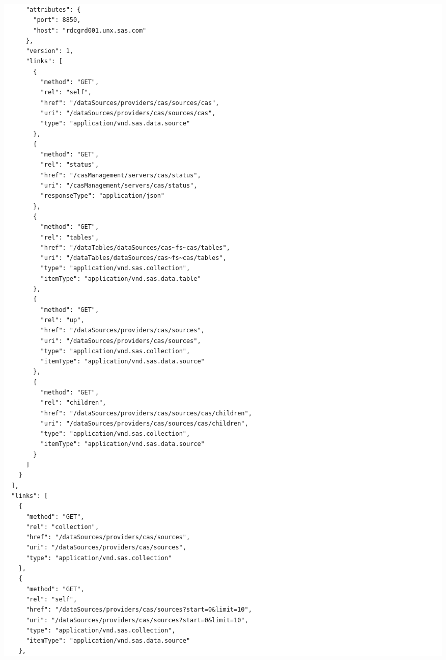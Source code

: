 ````
      "attributes": {
        "port": 8850,
        "host": "rdcgrd001.unx.sas.com"
      },
      "version": 1,
      "links": [
        {
          "method": "GET",
          "rel": "self",
          "href": "/dataSources/providers/cas/sources/cas",
          "uri": "/dataSources/providers/cas/sources/cas",
          "type": "application/vnd.sas.data.source"
        },
        {
          "method": "GET",
          "rel": "status",
          "href": "/casManagement/servers/cas/status",
          "uri": "/casManagement/servers/cas/status",
          "responseType": "application/json"
        },
        {
          "method": "GET",
          "rel": "tables",
          "href": "/dataTables/dataSources/cas~fs~cas/tables",
          "uri": "/dataTables/dataSources/cas~fs~cas/tables",
          "type": "application/vnd.sas.collection",
          "itemType": "application/vnd.sas.data.table"
        },
        {
          "method": "GET",
          "rel": "up",
          "href": "/dataSources/providers/cas/sources",
          "uri": "/dataSources/providers/cas/sources",
          "type": "application/vnd.sas.collection",
          "itemType": "application/vnd.sas.data.source"
        },
        {
          "method": "GET",
          "rel": "children",
          "href": "/dataSources/providers/cas/sources/cas/children",
          "uri": "/dataSources/providers/cas/sources/cas/children",
          "type": "application/vnd.sas.collection",
          "itemType": "application/vnd.sas.data.source"
        }
      ]
    }
  ],
  "links": [
    {
      "method": "GET",
      "rel": "collection",
      "href": "/dataSources/providers/cas/sources",
      "uri": "/dataSources/providers/cas/sources",
      "type": "application/vnd.sas.collection"
    },
    {
      "method": "GET",
      "rel": "self",
      "href": "/dataSources/providers/cas/sources?start=0&limit=10",
      "uri": "/dataSources/providers/cas/sources?start=0&limit=10",
      "type": "application/vnd.sas.collection",
      "itemType": "application/vnd.sas.data.source"
    },
````